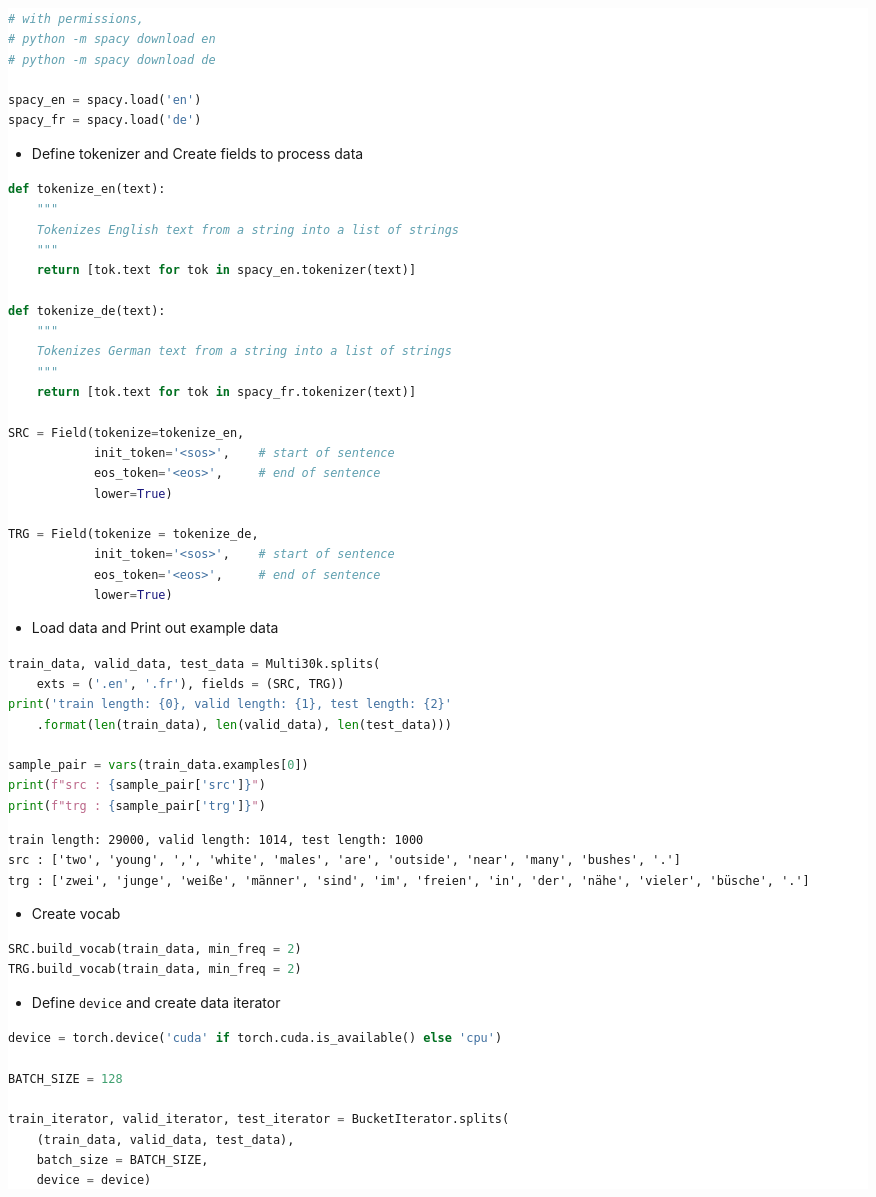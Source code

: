 ```python
# with permissions,
# python -m spacy download en
# python -m spacy download de

spacy_en = spacy.load('en')
spacy_fr = spacy.load('de')
```
- Define tokenizer and Create fields to process data
```python
def tokenize_en(text):
    """
    Tokenizes English text from a string into a list of strings
    """
    return [tok.text for tok in spacy_en.tokenizer(text)]

def tokenize_de(text):
    """
    Tokenizes German text from a string into a list of strings
    """
    return [tok.text for tok in spacy_fr.tokenizer(text)]

SRC = Field(tokenize=tokenize_en,
            init_token='<sos>',    # start of sentence
            eos_token='<eos>',     # end of sentence
            lower=True)

TRG = Field(tokenize = tokenize_de,
            init_token='<sos>',    # start of sentence
            eos_token='<eos>',     # end of sentence
            lower=True)
```
- Load data and Print out example data
```python
train_data, valid_data, test_data = Multi30k.splits(
    exts = ('.en', '.fr'), fields = (SRC, TRG))
print('train length: {0}, valid length: {1}, test length: {2}'
    .format(len(train_data), len(valid_data), len(test_data)))

sample_pair = vars(train_data.examples[0])
print(f"src : {sample_pair['src']}")
print(f"trg : {sample_pair['trg']}")
```
```
train length: 29000, valid length: 1014, test length: 1000
src : ['two', 'young', ',', 'white', 'males', 'are', 'outside', 'near', 'many', 'bushes', '.']
trg : ['zwei', 'junge', 'weiße', 'männer', 'sind', 'im', 'freien', 'in', 'der', 'nähe', 'vieler', 'büsche', '.']
```
- Create vocab
```python
SRC.build_vocab(train_data, min_freq = 2)
TRG.build_vocab(train_data, min_freq = 2)
```
- Define `device` and create data iterator
```python
device = torch.device('cuda' if torch.cuda.is_available() else 'cpu')

BATCH_SIZE = 128

train_iterator, valid_iterator, test_iterator = BucketIterator.splits(
    (train_data, valid_data, test_data),
    batch_size = BATCH_SIZE,
    device = device)
```
